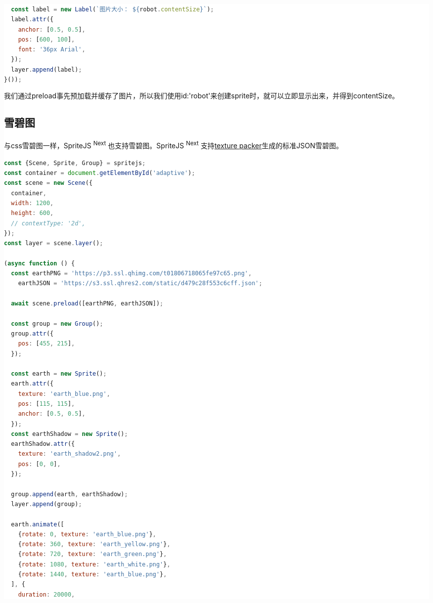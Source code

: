 ```js
  const label = new Label(`图片大小： ${robot.contentSize}`);
  label.attr({
    anchor: [0.5, 0.5],
    pos: [600, 100],
    font: '36px Arial',
  });
  layer.append(label);
}());
```

<iframe src="/demo/#/doc/resource_preload" height="450"></iframe>

我们通过preload事先预加载并缓存了图片，所以我们使用id:'robot'来创建sprite时，就可以立即显示出来，并得到contentSize。

## 雪碧图

与css雪碧图一样，SpriteJS <sup>Next</sup> 也支持雪碧图。SpriteJS <sup>Next</sup> 支持[texture packer](https://www.codeandweb.com/texturepacker)生成的标准JSON雪碧图。

```js
const {Scene, Sprite, Group} = spritejs;
const container = document.getElementById('adaptive');
const scene = new Scene({
  container,
  width: 1200,
  height: 600,
  // contextType: '2d',
});
const layer = scene.layer();

(async function () {
  const earthPNG = 'https://p3.ssl.qhimg.com/t01806718065fe97c65.png',
    earthJSON = 'https://s3.ssl.qhres2.com/static/d479c28f553c6cff.json';

  await scene.preload([earthPNG, earthJSON]);

  const group = new Group();
  group.attr({
    pos: [455, 215],
  });

  const earth = new Sprite();
  earth.attr({
    texture: 'earth_blue.png',
    pos: [115, 115],
    anchor: [0.5, 0.5],
  });
  const earthShadow = new Sprite();
  earthShadow.attr({
    texture: 'earth_shadow2.png',
    pos: [0, 0],
  });

  group.append(earth, earthShadow);
  layer.append(group);

  earth.animate([
    {rotate: 0, texture: 'earth_blue.png'},
    {rotate: 360, texture: 'earth_yellow.png'},
    {rotate: 720, texture: 'earth_green.png'},
    {rotate: 1080, texture: 'earth_white.png'},
    {rotate: 1440, texture: 'earth_blue.png'},
  ], {
    duration: 20000,
```